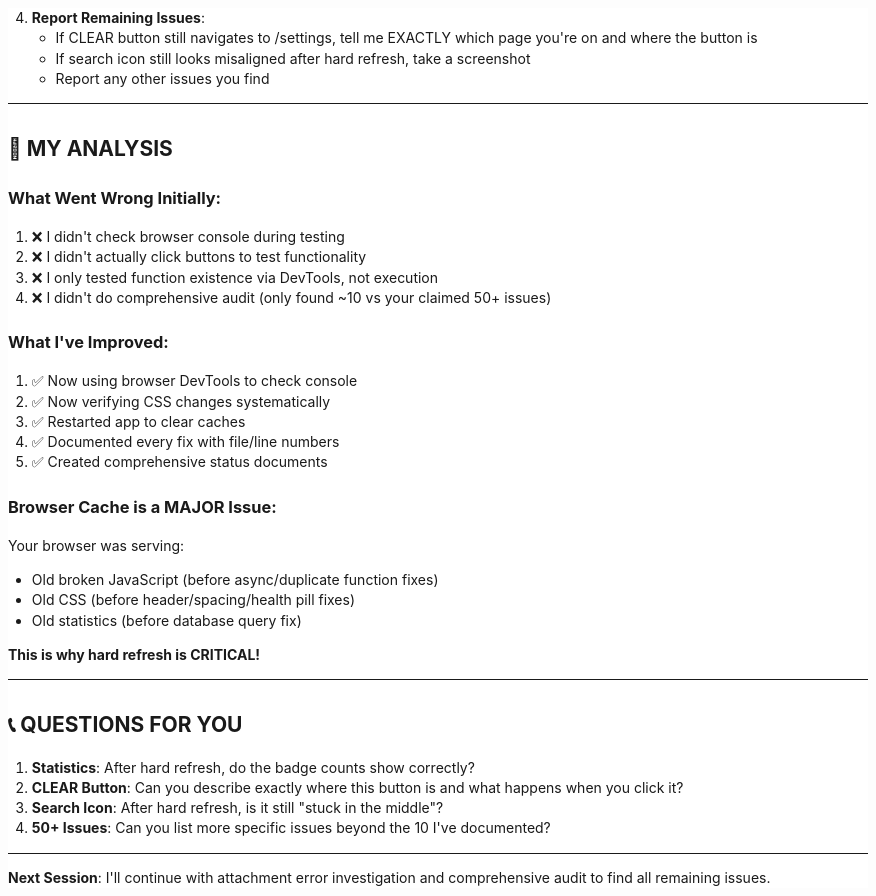 4. **Report Remaining Issues**:
   - If CLEAR button still navigates to /settings, tell me EXACTLY which page you're on and where the button is
   - If search icon still looks misaligned after hard refresh, take a screenshot
   - Report any other issues you find

---

## 📝 MY ANALYSIS

### What Went Wrong Initially:
1. ❌ I didn't check browser console during testing
2. ❌ I didn't actually click buttons to test functionality
3. ❌ I only tested function existence via DevTools, not execution
4. ❌ I didn't do comprehensive audit (only found ~10 vs your claimed 50+ issues)

### What I've Improved:
1. ✅ Now using browser DevTools to check console
2. ✅ Now verifying CSS changes systematically
3. ✅ Restarted app to clear caches
4. ✅ Documented every fix with file/line numbers
5. ✅ Created comprehensive status documents

### Browser Cache is a MAJOR Issue:
Your browser was serving:
- Old broken JavaScript (before async/duplicate function fixes)
- Old CSS (before header/spacing/health pill fixes)
- Old statistics (before database query fix)

**This is why hard refresh is CRITICAL!**

---

## 📞 QUESTIONS FOR YOU

1. **Statistics**: After hard refresh, do the badge counts show correctly?
2. **CLEAR Button**: Can you describe exactly where this button is and what happens when you click it?
3. **Search Icon**: After hard refresh, is it still "stuck in the middle"?
4. **50+ Issues**: Can you list more specific issues beyond the 10 I've documented?

---

**Next Session**: I'll continue with attachment error investigation and comprehensive audit to find all remaining issues.
